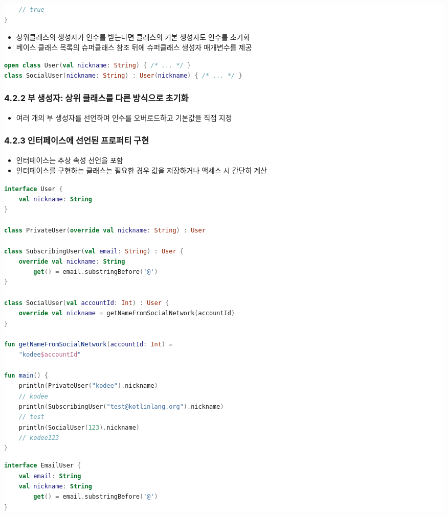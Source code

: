 ```kotlin
    // true
}
```

- 상위클래스의 생성자가 인수를 받는다면 클래스의 기본 생성자도 인수를 초기화
- 베이스 클래스 목록의 슈퍼클래스 참조 뒤에 슈퍼클래스 생성자 매개변수를 제공

```kotlin
open class User(val nickname: String) { /* ... */ }
class SocialUser(nickname: String) : User(nickname) { /* ... */ }
```

### 4.2.2 부 생성자: 상위 클래스를 다른 방식으로 초기화

- 여러 개의 부 생성자를 선언하여 인수를 오버로드하고 기본값을 직접 지정

### 4.2.3 인터페이스에 선언된 프로퍼티 구현

- 인터페이스는 추상 속성 선언을 포함
- 인터페이스를 구현하는 클래스는 필요한 경우 값을 저장하거나 액세스 시 간단히 계산

```kotlin
interface User { 
    val nickname: String
}

class PrivateUser(override val nickname: String) : User

class SubscribingUser(val email: String) : User {
    override val nickname: String
        get() = email.substringBefore('@')
}

class SocialUser(val accountId: Int) : User {
    override val nickname = getNameFromSocialNetwork(accountId)
}

fun getNameFromSocialNetwork(accountId: Int) =
    "kodee$accountId"

fun main() {
    println(PrivateUser("kodee").nickname)
    // kodee
    println(SubscribingUser("test@kotlinlang.org").nickname)
    // test
    println(SocialUser(123).nickname)
    // kodee123
}
```

```kotlin
interface EmailUser {
    val email: String
    val nickname: String
		get() = email.substringBefore('@')
}
```
